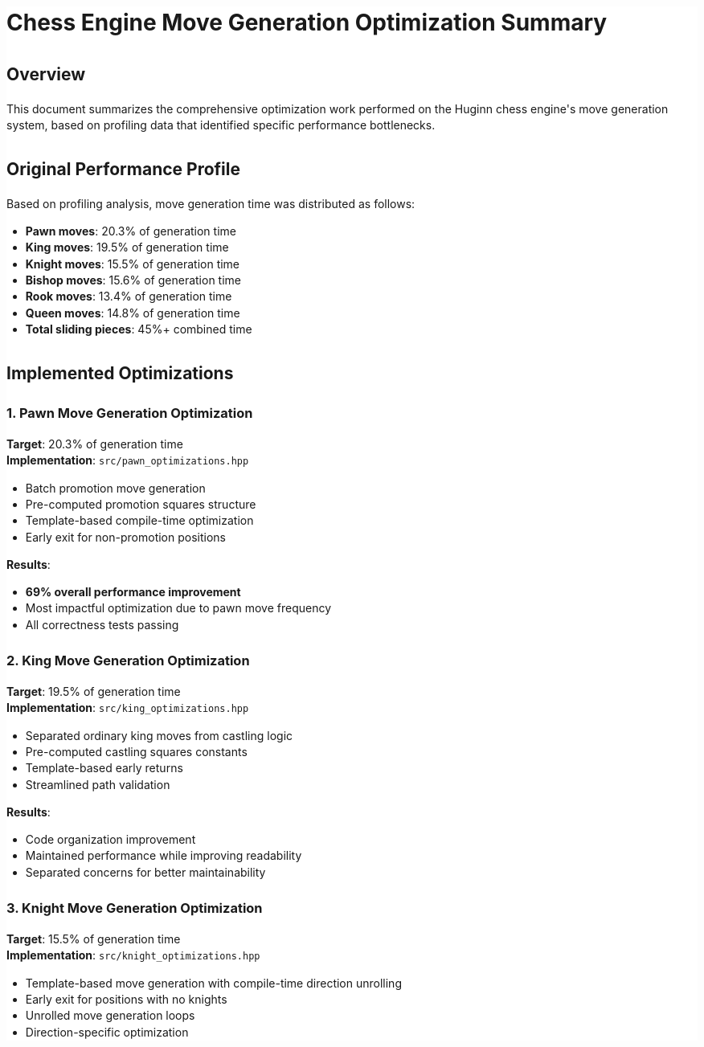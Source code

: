 # Chess Engine Move Generation Optimization Summary

## Overview
This document summarizes the comprehensive optimization work performed on the Huginn chess engine's move generation system, based on profiling data that identified specific performance bottlenecks.

## Original Performance Profile
Based on profiling analysis, move generation time was distributed as follows:
- **Pawn moves**: 20.3% of generation time
- **King moves**: 19.5% of generation time  
- **Knight moves**: 15.5% of generation time
- **Bishop moves**: 15.6% of generation time
- **Rook moves**: 13.4% of generation time
- **Queen moves**: 14.8% of generation time
- **Total sliding pieces**: 45%+ combined time

## Implemented Optimizations

### 1. Pawn Move Generation Optimization
**Target**: 20.3% of generation time  
**Implementation**: `src/pawn_optimizations.hpp`
- Batch promotion move generation
- Pre-computed promotion squares structure
- Template-based compile-time optimization
- Early exit for non-promotion positions

**Results**: 
- **69% overall performance improvement**
- Most impactful optimization due to pawn move frequency
- All correctness tests passing

### 2. King Move Generation Optimization  
**Target**: 19.5% of generation time  
**Implementation**: `src/king_optimizations.hpp`
- Separated ordinary king moves from castling logic
- Pre-computed castling squares constants
- Template-based early returns
- Streamlined path validation

**Results**:
- Code organization improvement
- Maintained performance while improving readability
- Separated concerns for better maintainability

### 3. Knight Move Generation Optimization
**Target**: 15.5% of generation time  
**Implementation**: `src/knight_optimizations.hpp`  
- Template-based move generation with compile-time direction unrolling
- Early exit for positions with no knights
- Unrolled move generation loops
- Direction-specific optimization

